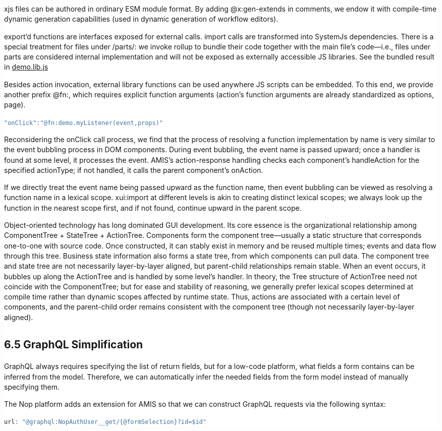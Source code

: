 xjs files can be authored in ordinary ESM module format. By adding @x:gen-extends in comments, we endow it with compile-time dynamic generation capabilities (used in dynamic generation of workflow editors).

export’d functions are interfaces exposed for external calls. import calls are transformed into SystemJs dependencies. There is a special treatment for files under /parts/: we invoke rollup to bundle their code together with the main file’s code—i.e., files under parts are considered internal implementation and will not be exposed as externally accessible JS libraries.
See the bundled result in [demo.lib.js](https://gitee.com/canonical-entropy/nop-entropy/blob/master/nop-auth/nop-auth-app/_dump/nop-app/nop/auth/pages/DemoPage/demo.lib.js)

Besides action invocation, external library functions can be used anywhere JS scripts can be embedded. To this end, we provide another prefix @fn:, which requires explicit function arguments (action’s function arguments are already standardized as options, page).

```javascript
"onClick":"@fn:demo.myListener(event,props)"
```

Reconsidering the onClick call process, we find that the process of resolving a function implementation by name is very similar to the event bubbling process in DOM components. During event bubbling, the event name is passed upward; once a handler is found at some level, it processes the event. AMIS’s action-response handling checks each component’s handleAction for the specified actionType; if not handled, it calls the parent component’s onAction.

If we directly treat the event name being passed upward as the function name, then event bubbling can be viewed as resolving a function name in a lexical scope. xui:import at different levels is akin to creating distinct lexical scopes; we always look up the function in the nearest scope first, and if not found, continue upward in the parent scope.

Object-oriented technology has long dominated GUI development. Its core essence is the organizational relationship among ComponentTree + StateTree + ActionTree. Components form the component tree—usually a static structure that corresponds one-to-one with source code. Once constructed, it can stably exist in memory and be reused multiple times; events and data flow through this tree. Business state information also forms a state tree, from which components can pull data. The component tree and state tree are not necessarily layer-by-layer aligned, but parent-child relationships remain stable. When an event occurs, it bubbles up along the ActionTree and is handled by some level’s handler. In theory, the Tree structure of ActionTree need not coincide with the ComponentTree; but for ease and stability of reasoning, we generally prefer lexical scopes determined at compile time rather than dynamic scopes affected by runtime state. Thus, actions are associated with a certain level of components, and the parent-child order remains consistent with the component tree (though not necessarily layer-by-layer aligned).

## 6.5 GraphQL Simplification

GraphQL always requires specifying the list of return fields, but for a low-code platform, what fields a form contains can be inferred from the model. Therefore, we can automatically infer the needed fields from the form model instead of manually specifying them.

The Nop platform adds an extension for AMIS so that we can construct GraphQL requests via the following syntax:

```javascript
url: "@graphql:NopAuthUser__get/{@formSelection}?id=$id"
```
